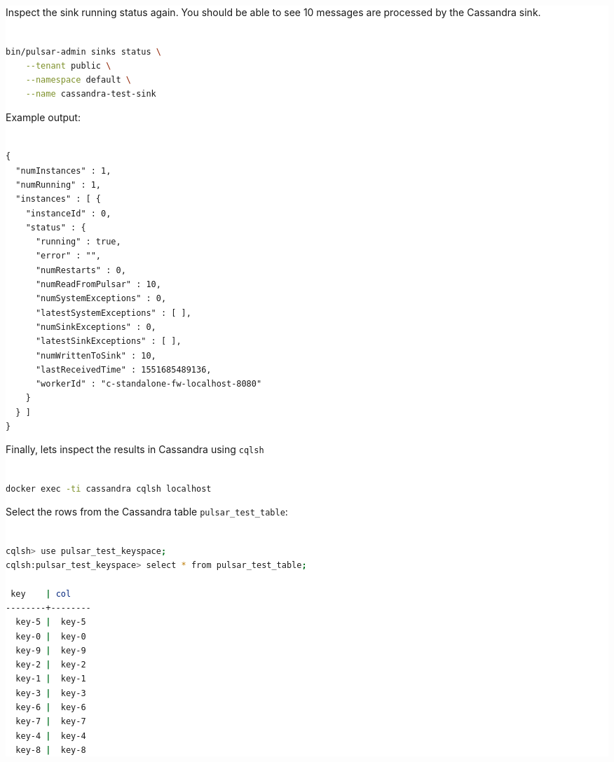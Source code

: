 Inspect the sink running status again. You should be able to see 10 messages are processed by the Cassandra sink.

```bash

bin/pulsar-admin sinks status \
    --tenant public \
    --namespace default \
    --name cassandra-test-sink

```

Example output:

```shell

{
  "numInstances" : 1,
  "numRunning" : 1,
  "instances" : [ {
    "instanceId" : 0,
    "status" : {
      "running" : true,
      "error" : "",
      "numRestarts" : 0,
      "numReadFromPulsar" : 10,
      "numSystemExceptions" : 0,
      "latestSystemExceptions" : [ ],
      "numSinkExceptions" : 0,
      "latestSinkExceptions" : [ ],
      "numWrittenToSink" : 10,
      "lastReceivedTime" : 1551685489136,
      "workerId" : "c-standalone-fw-localhost-8080"
    }
  } ]
}

```

Finally, lets inspect the results in Cassandra using `cqlsh`

```bash

docker exec -ti cassandra cqlsh localhost

```

Select the rows from the Cassandra table `pulsar_test_table`:

```bash

cqlsh> use pulsar_test_keyspace;
cqlsh:pulsar_test_keyspace> select * from pulsar_test_table;

 key    | col
--------+--------
  key-5 |  key-5
  key-0 |  key-0
  key-9 |  key-9
  key-2 |  key-2
  key-1 |  key-1
  key-3 |  key-3
  key-6 |  key-6
  key-7 |  key-7
  key-4 |  key-4
  key-8 |  key-8

```
